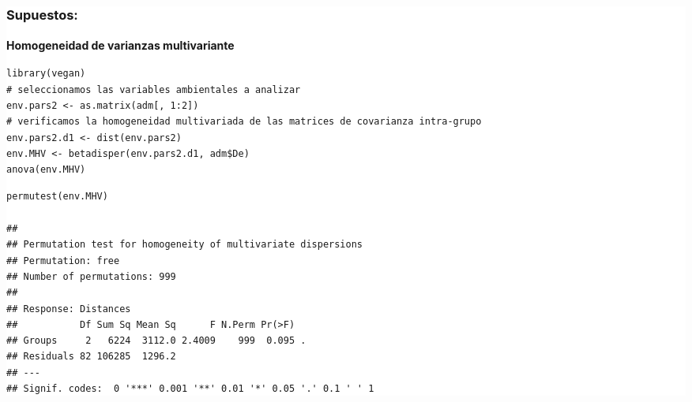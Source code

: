 
### Supuestos:

**Homogeneidad de varianzas multivariante**

    library(vegan)
    # seleccionamos las variables ambientales a analizar 
    env.pars2 <- as.matrix(adm[, 1:2])
    # verificamos la homogeneidad multivariada de las matrices de covarianza intra-grupo
    env.pars2.d1 <- dist(env.pars2)
    env.MHV <- betadisper(env.pars2.d1, adm$De)
    anova(env.MHV)

<script data-pagedtable-source type="application/json">
{"columns":[{"label":[""],"name":["_rn_"],"type":[""],"align":["left"]},{"label":["Df"],"name":[1],"type":["int"],"align":["right"]},{"label":["Sum Sq"],"name":[2],"type":["dbl"],"align":["right"]},{"label":["Mean Sq"],"name":[3],"type":["dbl"],"align":["right"]},{"label":["F value"],"name":[4],"type":["dbl"],"align":["right"]},{"label":["Pr(>F)"],"name":[5],"type":["dbl"],"align":["right"]}],"data":[{"1":"2","2":"6223.923","3":"3111.961","4":"2.400912","5":"0.09698061","_rn_":"Groups"},{"1":"82","2":"106284.940","3":"1296.158","4":"NA","5":"NA","_rn_":"Residuals"}],"options":{"columns":{"min":{},"max":[10]},"rows":{"min":[10],"max":[10]},"pages":{}}}
  </script>

    permutest(env.MHV)

    ## 
    ## Permutation test for homogeneity of multivariate dispersions
    ## Permutation: free
    ## Number of permutations: 999
    ## 
    ## Response: Distances
    ##           Df Sum Sq Mean Sq      F N.Perm Pr(>F)  
    ## Groups     2   6224  3112.0 2.4009    999  0.095 .
    ## Residuals 82 106285  1296.2                       
    ## ---
    ## Signif. codes:  0 '***' 0.001 '**' 0.01 '*' 0.05 '.' 0.1 ' ' 1
